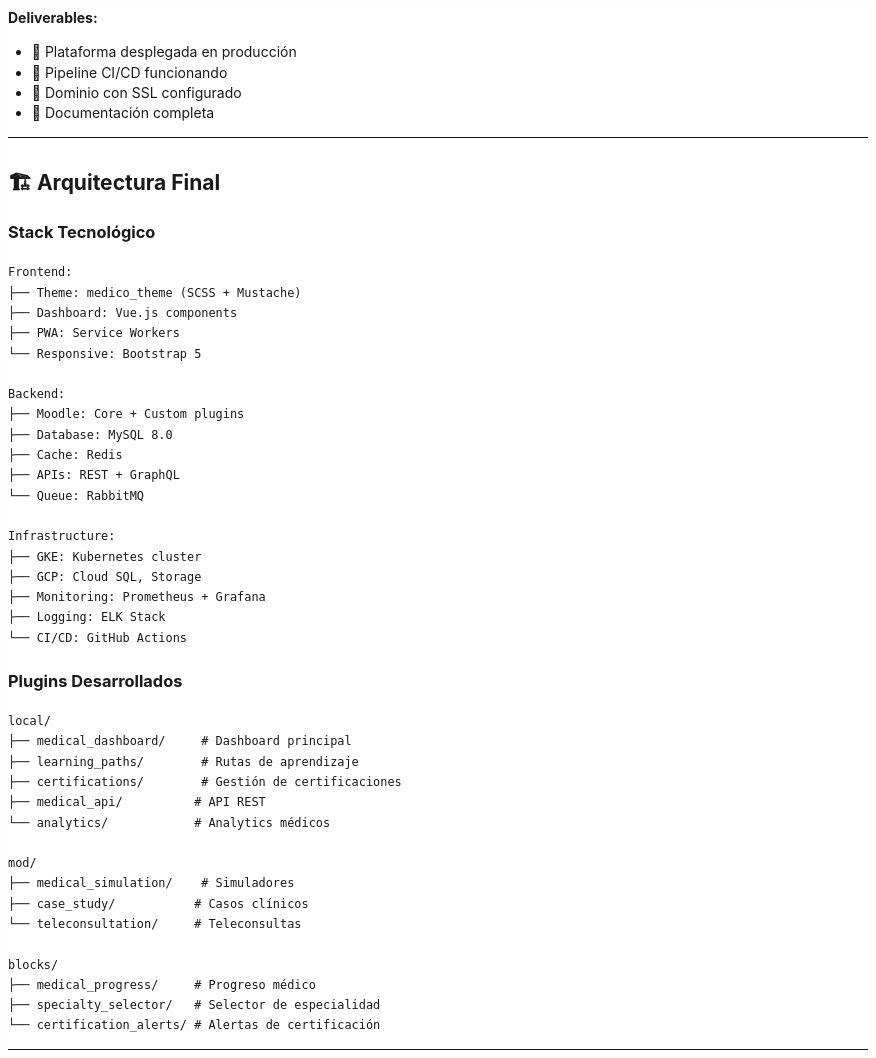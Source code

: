 **Deliverables:**
- 🚀 Plataforma desplegada en producción
- 🚀 Pipeline CI/CD funcionando
- 🚀 Dominio con SSL configurado
- 🚀 Documentación completa

---

## 🏗️ Arquitectura Final

### Stack Tecnológico
```
Frontend:
├── Theme: medico_theme (SCSS + Mustache)
├── Dashboard: Vue.js components
├── PWA: Service Workers
└── Responsive: Bootstrap 5

Backend:
├── Moodle: Core + Custom plugins
├── Database: MySQL 8.0
├── Cache: Redis
├── APIs: REST + GraphQL
└── Queue: RabbitMQ

Infrastructure:
├── GKE: Kubernetes cluster
├── GCP: Cloud SQL, Storage
├── Monitoring: Prometheus + Grafana
├── Logging: ELK Stack
└── CI/CD: GitHub Actions
```

### Plugins Desarrollados
```
local/
├── medical_dashboard/     # Dashboard principal
├── learning_paths/        # Rutas de aprendizaje
├── certifications/        # Gestión de certificaciones
├── medical_api/          # API REST
└── analytics/            # Analytics médicos

mod/
├── medical_simulation/    # Simuladores
├── case_study/           # Casos clínicos
└── teleconsultation/     # Teleconsultas

blocks/
├── medical_progress/     # Progreso médico
├── specialty_selector/   # Selector de especialidad
└── certification_alerts/ # Alertas de certificación
```

---